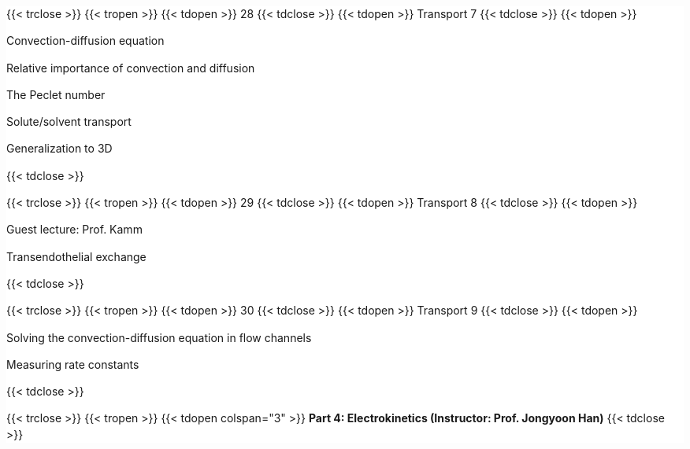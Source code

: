 {{< trclose >}}
{{< tropen >}}
{{< tdopen >}}
28
{{< tdclose >}}
{{< tdopen >}}
Transport 7
{{< tdclose >}}
{{< tdopen >}}


Convection-diffusion equation

Relative importance of convection and diffusion

The Peclet number

Solute/solvent transport

Generalization to 3D


{{< tdclose >}}

{{< trclose >}}
{{< tropen >}}
{{< tdopen >}}
29
{{< tdclose >}}
{{< tdopen >}}
Transport 8
{{< tdclose >}}
{{< tdopen >}}


Guest lecture: Prof. Kamm

Transendothelial exchange


{{< tdclose >}}

{{< trclose >}}
{{< tropen >}}
{{< tdopen >}}
30
{{< tdclose >}}
{{< tdopen >}}
Transport 9
{{< tdclose >}}
{{< tdopen >}}


Solving the convection-diffusion equation in flow channels

Measuring rate constants


{{< tdclose >}}

{{< trclose >}}
{{< tropen >}}
{{< tdopen colspan="3" >}}
**Part 4: Electrokinetics (Instructor: Prof. Jongyoon Han)**
{{< tdclose >}}
